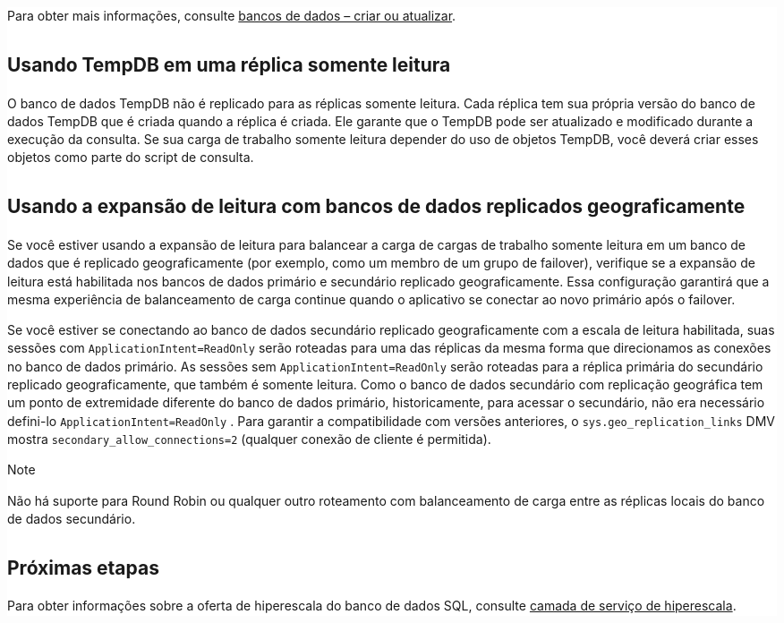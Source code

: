 Para obter mais informações, consulte [bancos de dados – criar ou atualizar](https://docs.microsoft.com/rest/api/sql/databases/createorupdate).

## <a name="using-tempdb-on-a-read-only-replica"></a>Usando TempDB em uma réplica somente leitura

O banco de dados TempDB não é replicado para as réplicas somente leitura. Cada réplica tem sua própria versão do banco de dados TempDB que é criada quando a réplica é criada. Ele garante que o TempDB pode ser atualizado e modificado durante a execução da consulta. Se sua carga de trabalho somente leitura depender do uso de objetos TempDB, você deverá criar esses objetos como parte do script de consulta.

## <a name="using-read-scale-out-with-geo-replicated-databases"></a>Usando a expansão de leitura com bancos de dados replicados geograficamente

Se você estiver usando a expansão de leitura para balancear a carga de cargas de trabalho somente leitura em um banco de dados que é replicado geograficamente (por exemplo, como um membro de um grupo de failover), verifique se a expansão de leitura está habilitada nos bancos de dados primário e secundário replicado geograficamente. Essa configuração garantirá que a mesma experiência de balanceamento de carga continue quando o aplicativo se conectar ao novo primário após o failover. 

Se você estiver se conectando ao banco de dados secundário replicado geograficamente com a escala de leitura habilitada, suas sessões com `ApplicationIntent=ReadOnly` serão roteadas para uma das réplicas da mesma forma que direcionamos as conexões no banco de dados primário.  As sessões sem `ApplicationIntent=ReadOnly` serão roteadas para a réplica primária do secundário replicado geograficamente, que também é somente leitura. Como o banco de dados secundário com replicação geográfica tem um ponto de extremidade diferente do banco de dados primário, historicamente, para acessar o secundário, não era necessário defini-lo `ApplicationIntent=ReadOnly` . Para garantir a compatibilidade com versões anteriores, o `sys.geo_replication_links` DMV mostra `secondary_allow_connections=2` (qualquer conexão de cliente é permitida).

> [!NOTE]
> Não há suporte para Round Robin ou qualquer outro roteamento com balanceamento de carga entre as réplicas locais do banco de dados secundário.

## <a name="next-steps"></a>Próximas etapas

Para obter informações sobre a oferta de hiperescala do banco de dados SQL, consulte [camada de serviço de hiperescala](service-tier-hyperscale.md).
